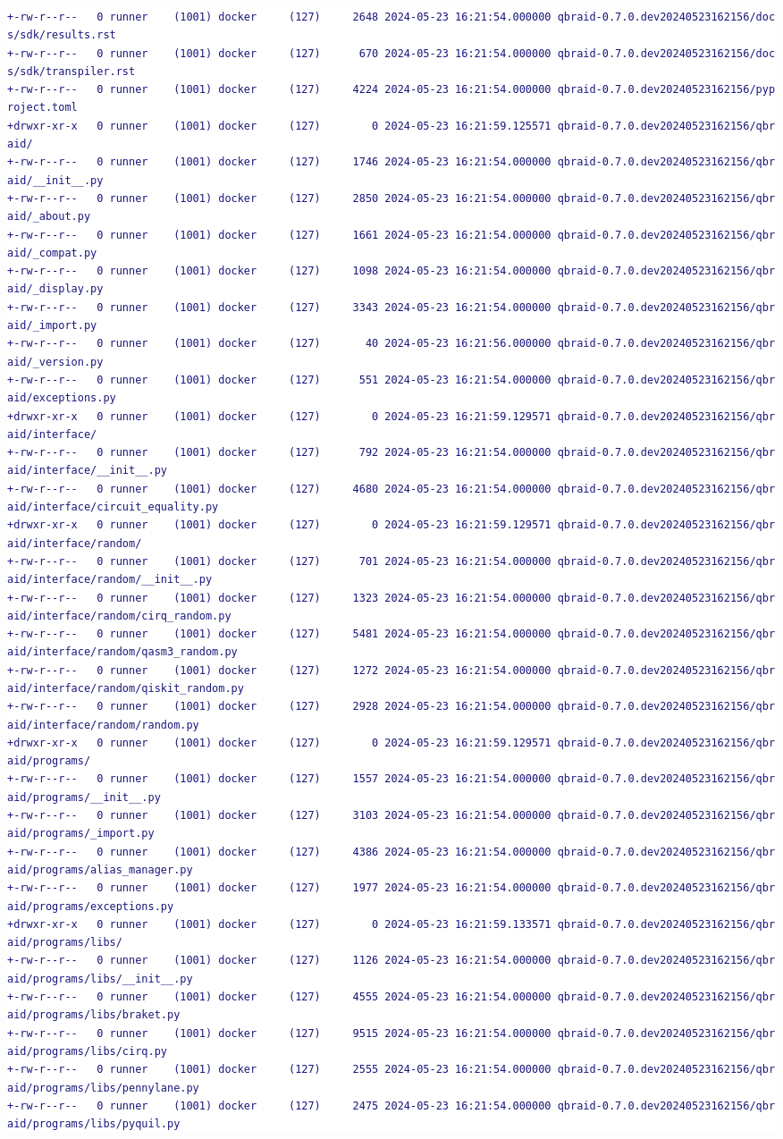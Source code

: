 ```diff
+-rw-r--r--   0 runner    (1001) docker     (127)     2648 2024-05-23 16:21:54.000000 qbraid-0.7.0.dev20240523162156/docs/sdk/results.rst
+-rw-r--r--   0 runner    (1001) docker     (127)      670 2024-05-23 16:21:54.000000 qbraid-0.7.0.dev20240523162156/docs/sdk/transpiler.rst
+-rw-r--r--   0 runner    (1001) docker     (127)     4224 2024-05-23 16:21:54.000000 qbraid-0.7.0.dev20240523162156/pyproject.toml
+drwxr-xr-x   0 runner    (1001) docker     (127)        0 2024-05-23 16:21:59.125571 qbraid-0.7.0.dev20240523162156/qbraid/
+-rw-r--r--   0 runner    (1001) docker     (127)     1746 2024-05-23 16:21:54.000000 qbraid-0.7.0.dev20240523162156/qbraid/__init__.py
+-rw-r--r--   0 runner    (1001) docker     (127)     2850 2024-05-23 16:21:54.000000 qbraid-0.7.0.dev20240523162156/qbraid/_about.py
+-rw-r--r--   0 runner    (1001) docker     (127)     1661 2024-05-23 16:21:54.000000 qbraid-0.7.0.dev20240523162156/qbraid/_compat.py
+-rw-r--r--   0 runner    (1001) docker     (127)     1098 2024-05-23 16:21:54.000000 qbraid-0.7.0.dev20240523162156/qbraid/_display.py
+-rw-r--r--   0 runner    (1001) docker     (127)     3343 2024-05-23 16:21:54.000000 qbraid-0.7.0.dev20240523162156/qbraid/_import.py
+-rw-r--r--   0 runner    (1001) docker     (127)       40 2024-05-23 16:21:56.000000 qbraid-0.7.0.dev20240523162156/qbraid/_version.py
+-rw-r--r--   0 runner    (1001) docker     (127)      551 2024-05-23 16:21:54.000000 qbraid-0.7.0.dev20240523162156/qbraid/exceptions.py
+drwxr-xr-x   0 runner    (1001) docker     (127)        0 2024-05-23 16:21:59.129571 qbraid-0.7.0.dev20240523162156/qbraid/interface/
+-rw-r--r--   0 runner    (1001) docker     (127)      792 2024-05-23 16:21:54.000000 qbraid-0.7.0.dev20240523162156/qbraid/interface/__init__.py
+-rw-r--r--   0 runner    (1001) docker     (127)     4680 2024-05-23 16:21:54.000000 qbraid-0.7.0.dev20240523162156/qbraid/interface/circuit_equality.py
+drwxr-xr-x   0 runner    (1001) docker     (127)        0 2024-05-23 16:21:59.129571 qbraid-0.7.0.dev20240523162156/qbraid/interface/random/
+-rw-r--r--   0 runner    (1001) docker     (127)      701 2024-05-23 16:21:54.000000 qbraid-0.7.0.dev20240523162156/qbraid/interface/random/__init__.py
+-rw-r--r--   0 runner    (1001) docker     (127)     1323 2024-05-23 16:21:54.000000 qbraid-0.7.0.dev20240523162156/qbraid/interface/random/cirq_random.py
+-rw-r--r--   0 runner    (1001) docker     (127)     5481 2024-05-23 16:21:54.000000 qbraid-0.7.0.dev20240523162156/qbraid/interface/random/qasm3_random.py
+-rw-r--r--   0 runner    (1001) docker     (127)     1272 2024-05-23 16:21:54.000000 qbraid-0.7.0.dev20240523162156/qbraid/interface/random/qiskit_random.py
+-rw-r--r--   0 runner    (1001) docker     (127)     2928 2024-05-23 16:21:54.000000 qbraid-0.7.0.dev20240523162156/qbraid/interface/random/random.py
+drwxr-xr-x   0 runner    (1001) docker     (127)        0 2024-05-23 16:21:59.129571 qbraid-0.7.0.dev20240523162156/qbraid/programs/
+-rw-r--r--   0 runner    (1001) docker     (127)     1557 2024-05-23 16:21:54.000000 qbraid-0.7.0.dev20240523162156/qbraid/programs/__init__.py
+-rw-r--r--   0 runner    (1001) docker     (127)     3103 2024-05-23 16:21:54.000000 qbraid-0.7.0.dev20240523162156/qbraid/programs/_import.py
+-rw-r--r--   0 runner    (1001) docker     (127)     4386 2024-05-23 16:21:54.000000 qbraid-0.7.0.dev20240523162156/qbraid/programs/alias_manager.py
+-rw-r--r--   0 runner    (1001) docker     (127)     1977 2024-05-23 16:21:54.000000 qbraid-0.7.0.dev20240523162156/qbraid/programs/exceptions.py
+drwxr-xr-x   0 runner    (1001) docker     (127)        0 2024-05-23 16:21:59.133571 qbraid-0.7.0.dev20240523162156/qbraid/programs/libs/
+-rw-r--r--   0 runner    (1001) docker     (127)     1126 2024-05-23 16:21:54.000000 qbraid-0.7.0.dev20240523162156/qbraid/programs/libs/__init__.py
+-rw-r--r--   0 runner    (1001) docker     (127)     4555 2024-05-23 16:21:54.000000 qbraid-0.7.0.dev20240523162156/qbraid/programs/libs/braket.py
+-rw-r--r--   0 runner    (1001) docker     (127)     9515 2024-05-23 16:21:54.000000 qbraid-0.7.0.dev20240523162156/qbraid/programs/libs/cirq.py
+-rw-r--r--   0 runner    (1001) docker     (127)     2555 2024-05-23 16:21:54.000000 qbraid-0.7.0.dev20240523162156/qbraid/programs/libs/pennylane.py
+-rw-r--r--   0 runner    (1001) docker     (127)     2475 2024-05-23 16:21:54.000000 qbraid-0.7.0.dev20240523162156/qbraid/programs/libs/pyquil.py
```